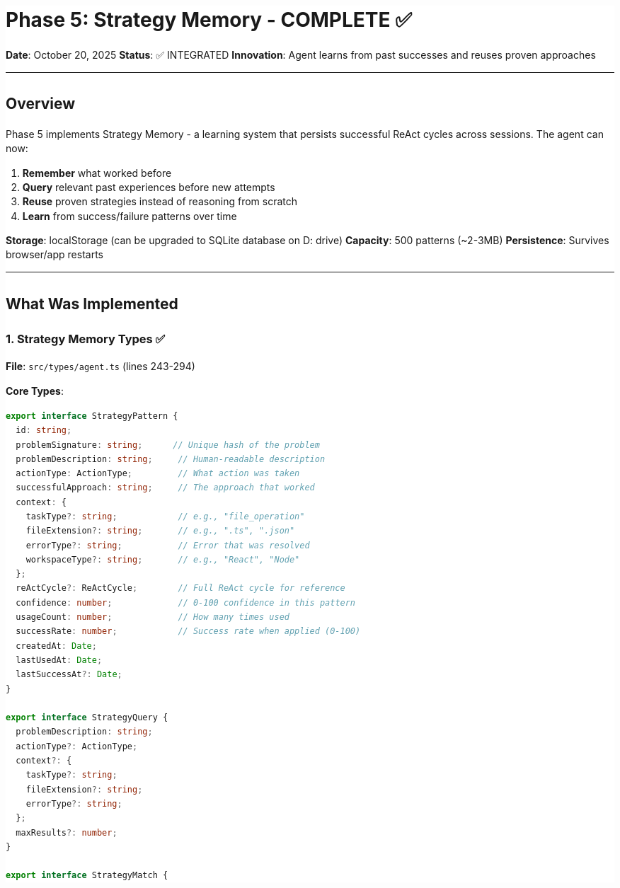 # Phase 5: Strategy Memory - COMPLETE ✅

**Date**: October 20, 2025
**Status**: ✅ INTEGRATED
**Innovation**: Agent learns from past successes and reuses proven approaches

---

## Overview

Phase 5 implements Strategy Memory - a learning system that persists successful ReAct cycles across sessions. The agent can now:
1. **Remember** what worked before
2. **Query** relevant past experiences before new attempts
3. **Reuse** proven strategies instead of reasoning from scratch
4. **Learn** from success/failure patterns over time

**Storage**: localStorage (can be upgraded to SQLite database on D: drive)
**Capacity**: 500 patterns (~2-3MB)
**Persistence**: Survives browser/app restarts

---

## What Was Implemented

### 1. Strategy Memory Types ✅
**File**: `src/types/agent.ts` (lines 243-294)

**Core Types**:
```typescript
export interface StrategyPattern {
  id: string;
  problemSignature: string;      // Unique hash of the problem
  problemDescription: string;     // Human-readable description
  actionType: ActionType;         // What action was taken
  successfulApproach: string;     // The approach that worked
  context: {
    taskType?: string;            // e.g., "file_operation"
    fileExtension?: string;       // e.g., ".ts", ".json"
    errorType?: string;           // Error that was resolved
    workspaceType?: string;       // e.g., "React", "Node"
  };
  reActCycle?: ReActCycle;        // Full ReAct cycle for reference
  confidence: number;             // 0-100 confidence in this pattern
  usageCount: number;             // How many times used
  successRate: number;            // Success rate when applied (0-100)
  createdAt: Date;
  lastUsedAt: Date;
  lastSuccessAt?: Date;
}

export interface StrategyQuery {
  problemDescription: string;
  actionType?: ActionType;
  context?: {
    taskType?: string;
    fileExtension?: string;
    errorType?: string;
  };
  maxResults?: number;
}

export interface StrategyMatch {
```